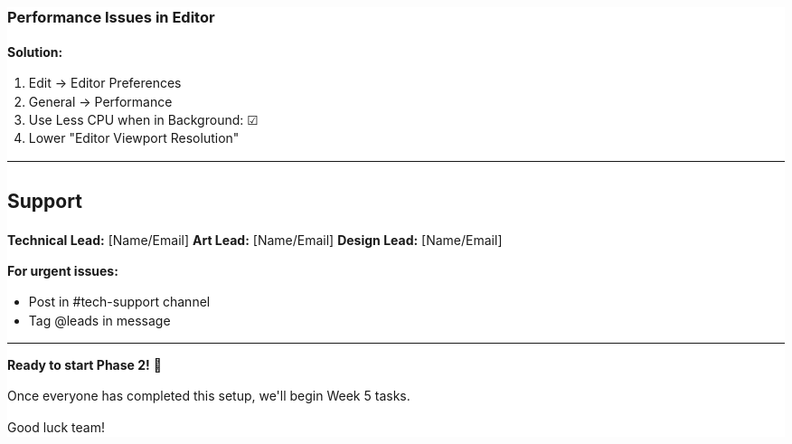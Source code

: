 ### Performance Issues in Editor

**Solution:**
1. Edit → Editor Preferences
2. General → Performance
3. Use Less CPU when in Background: ☑
4. Lower "Editor Viewport Resolution"

---

## Support

**Technical Lead:** [Name/Email]
**Art Lead:** [Name/Email]
**Design Lead:** [Name/Email]

**For urgent issues:**
- Post in #tech-support channel
- Tag @leads in message

---

**Ready to start Phase 2!** 🚀

Once everyone has completed this setup, we'll begin Week 5 tasks.

Good luck team!

